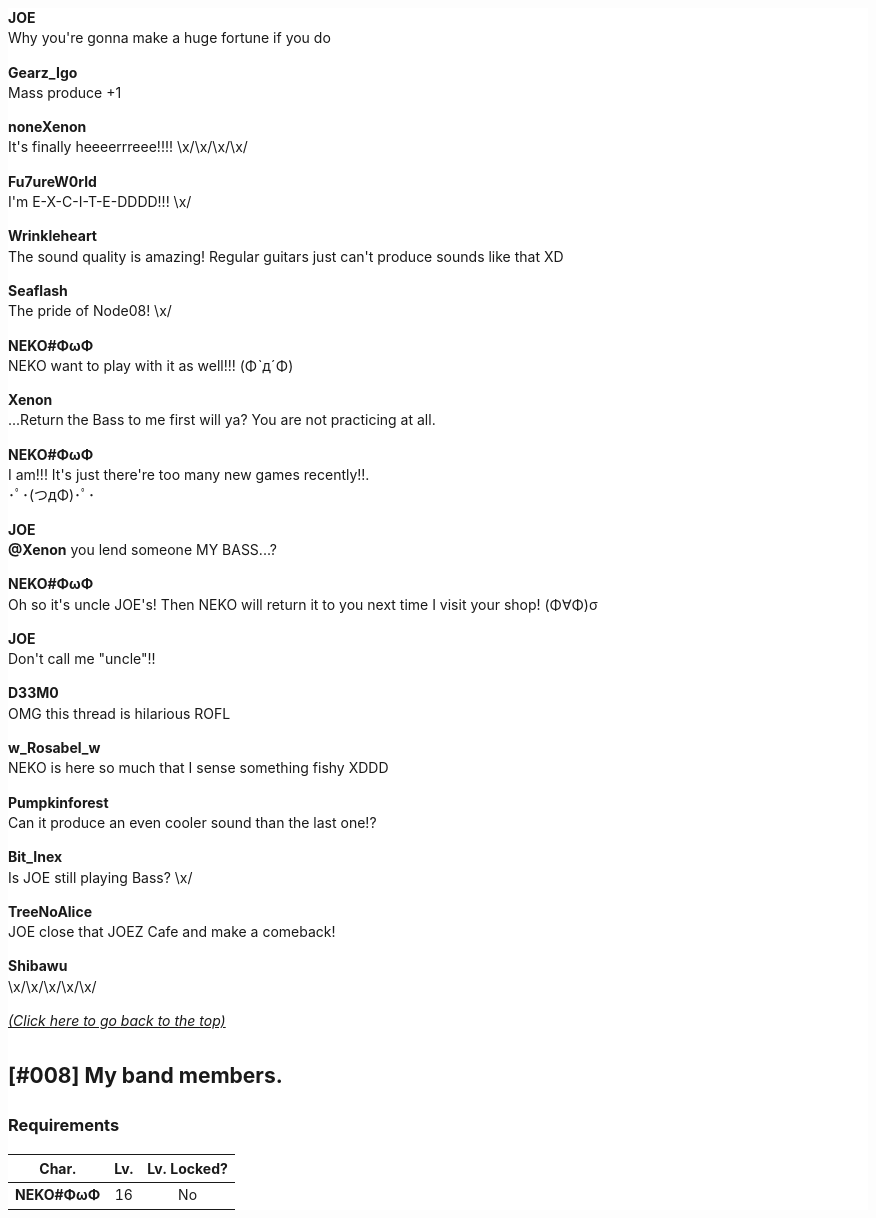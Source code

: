 **JOE**<br>
Why you're gonna make a huge fortune if you do

**Gearz_Igo**<br>
Mass produce +1

**noneXenon**<br>
It's finally heeeerrreee!!!! \\x/\\x/\\x/\\x/

**Fu7ureW0rld**<br>
I'm E\-X\-C\-I\-T\-E\-DDDD!!! \\x/

**Wrinkleheart**<br>
The sound quality is amazing! Regular guitars just can't produce sounds like that XD

**Seaflash**<br>
The pride of Node08! \\x/

**NEKO#ΦωΦ**<br>
NEKO want to play with it as well!!! (ΦˋдˊΦ)

**Xenon**<br>
...Return the Bass to me first will ya? You are not practicing at all.

**NEKO#ΦωΦ**<br>
I am!!! It's just there're too many new games recently!!.<br>
･ﾟ･(つдΦ)･ﾟ･

**JOE**<br>
**@Xenon** you lend someone MY BASS...?

**NEKO#ΦωΦ**<br>
Oh so it's uncle JOE's! Then NEKO will return it to you next time I visit your shop! (Φ∀Φ)σ

**JOE**<br>
Don't call me "uncle"!!

**D33M0**<br>
OMG this thread is hilarious ROFL

**w_Rosabel_w**<br>
NEKO is here so much that I sense something fishy XDDD

**Pumpkinforest**<br>
Can it produce an even cooler sound than the last one!?

**Bit_Inex**<br>
Is JOE still playing Bass? \\x/

**TreeNoAlice**<br>
JOE close that JOEZ Cafe and make a comeback!

**Shibawu**<br>
\\x/\\x/\\x/\\x/\\x/

[*(Click here to go back to the top)*](#toc)

## <a id="x0801"></a>\[#008\] My band members.
### Requirements
|   Char.    |Lv.|Lv. Locked?|
|------------|:-:|:---------:|
|**NEKO#ΦωΦ**|16 |    No     |
